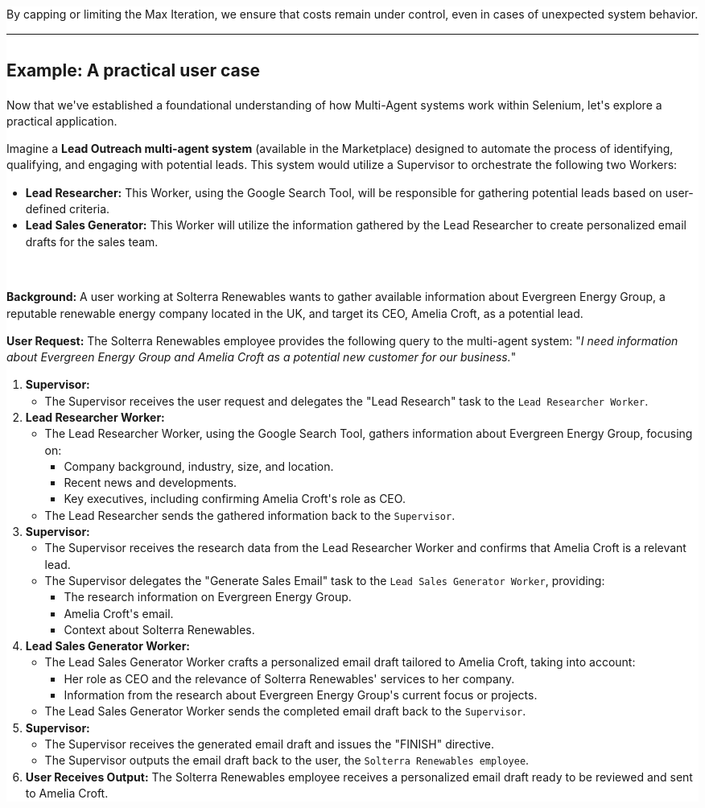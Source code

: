 By capping or limiting the Max Iteration, we ensure that costs remain under control, even in cases of unexpected system behavior.

***

## Example: A practical user case

Now that we've established a foundational understanding of how Multi-Agent systems work within Selenium, let's explore a practical application.

Imagine a **Lead Outreach multi-agent system** (available in the Marketplace) designed to automate the process of identifying, qualifying, and engaging with potential leads. This system would utilize a Supervisor to orchestrate the following two Workers:

* **Lead Researcher:** This Worker, using the Google Search Tool, will be responsible for gathering potential leads based on user-defined criteria.
* **Lead Sales Generator:** This Worker will utilize the information gathered by the Lead Researcher to create personalized email drafts for the sales team.

<figure><img src="../../.gitbook/assets/mas08.png" alt=""><figcaption></figcaption></figure>

**Background:** A user working at Solterra Renewables wants to gather available information about Evergreen Energy Group, a reputable renewable energy company located in the UK, and target its CEO, Amelia Croft, as a potential lead.

**User Request:** The Solterra Renewables employee provides the following query to the multi-agent system: "_I need information about Evergreen Energy Group and Amelia Croft as a potential new customer for our business._"

1. **Supervisor:**
   * The Supervisor receives the user request and delegates the "Lead Research" task to the `Lead Researcher Worker`.
2. **Lead Researcher Worker:**
   * The Lead Researcher Worker, using the Google Search Tool, gathers information about Evergreen Energy Group, focusing on:
     * Company background, industry, size, and location.
     * Recent news and developments.
     * Key executives, including confirming Amelia Croft's role as CEO.
   * The Lead Researcher sends the gathered information back to the `Supervisor`.
3. **Supervisor:**
   * The Supervisor receives the research data from the Lead Researcher Worker and confirms that Amelia Croft is a relevant lead.
   * The Supervisor delegates the "Generate Sales Email" task to the `Lead Sales Generator Worker`, providing:
     * The research information on Evergreen Energy Group.
     * Amelia Croft's email.
     * Context about Solterra Renewables.
4. **Lead Sales Generator Worker:**
   * The Lead Sales Generator Worker crafts a personalized email draft tailored to Amelia Croft, taking into account:
     * Her role as CEO and the relevance of Solterra Renewables' services to her company.
     * Information from the research about Evergreen Energy Group's current focus or projects.
   * The Lead Sales Generator Worker sends the completed email draft back to the `Supervisor`.
5. **Supervisor:**
   * The Supervisor receives the generated email draft and issues the "FINISH" directive.
   * The Supervisor outputs the email draft back to the user, the `Solterra Renewables employee`.
6. **User Receives Output:** The Solterra Renewables employee receives a personalized email draft ready to be reviewed and sent to Amelia Croft.
